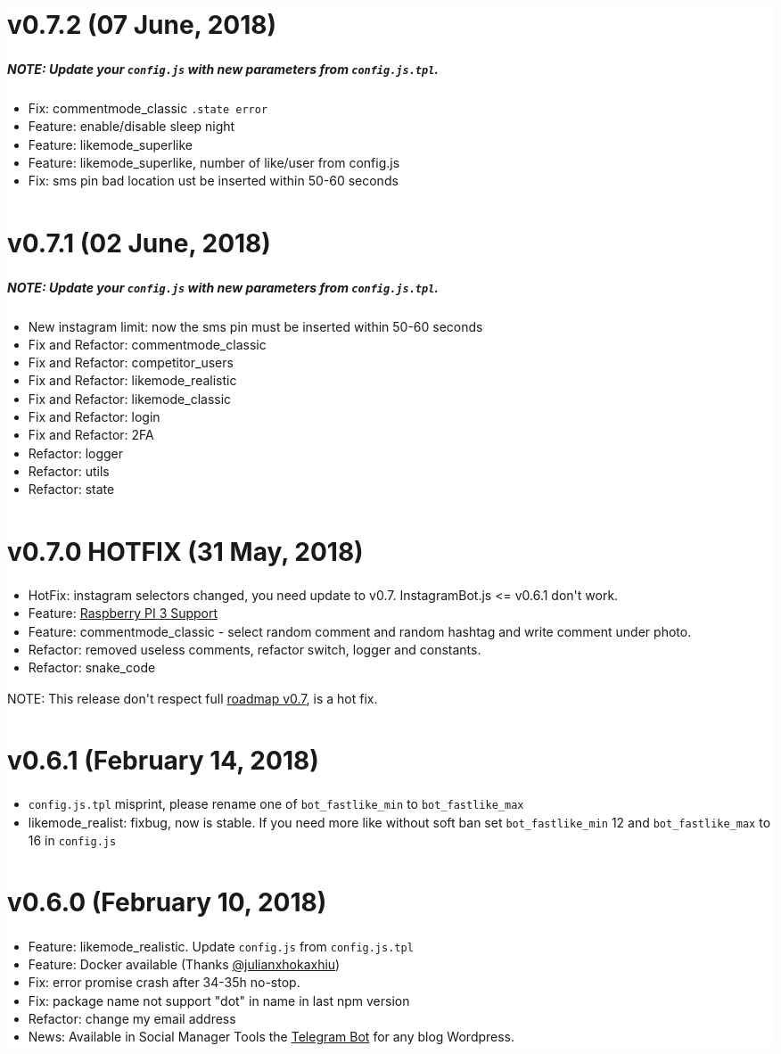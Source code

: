 
# v0.7.2 (07 June, 2018)
##### NOTE: Update your `config.js` with new parameters from `config.js.tpl`.
* Fix: commentmode_classic `.state error`
* Feature: enable/disable sleep night
* Feature: likemode_superlike
* Feature: likemode_superlike, number of like/user from config.js
* Fix: sms pin bad location ust be inserted within 50-60 seconds


# v0.7.1 (02 June, 2018)
##### NOTE: Update your `config.js` with new parameters from `config.js.tpl`.
* New instagram limit: now the sms pin must be inserted within 50-60 seconds
* Fix and Refactor: commentmode_classic
* Fix and Refactor: competitor_users
* Fix and Refactor: likemode_realistic
* Fix and Refactor: likemode_classic
* Fix and Refactor: login
* Fix and Refactor: 2FA
* Refactor: logger
* Refactor: utils
* Refactor: state


# v0.7.0 HOTFIX (31 May, 2018)
* HotFix: instagram selectors changed, you need update to v0.7. InstagramBot.js <= v0.6.1 don't work.
* Feature: [Raspberry PI 3 Support](https://github.com/social-manager-tools/instagram-bot.js/blob/master/INSTALL.md)
* Feature: commentmode_classic - select random comment and random hashtag and write comment under photo.
* Refactor: removed useless comments, refactor switch, logger and constants.
* Refactor: snake_code

NOTE: This release don't respect full [roadmap v0.7](https://github.com/social-manager-tools/instagram-bot.js/projects/1), is a hot fix.


# v0.6.1 (February 14, 2018)
* `config.js.tpl` misprint, please rename one of `bot_fastlike_min` to `bot_fastlike_max`
* likemode_realist: fixbug, now is stable. If you need more like without soft ban set `bot_fastlike_min` 12 and `bot_fastlike_max` to 16 in `config.js`


# v0.6.0 (February 10, 2018)
* Feature: likemode_realistic. Update `config.js` from `config.js.tpl`
* Feature: Docker available (Thanks [@julianxhokaxhiu](https://github.com/julianxhokaxhiu/))
* Fix: error promise crash after 34-35h no-stop. 
* Fix: package name not support "dot" in name in last npm version
* Refactor: change my email address
* News: Available in Social Manager Tools the [Telegram Bot](https://github.com/social-manager-tools/wordpress-telegram-bot.js) for any blog Wordpress.

